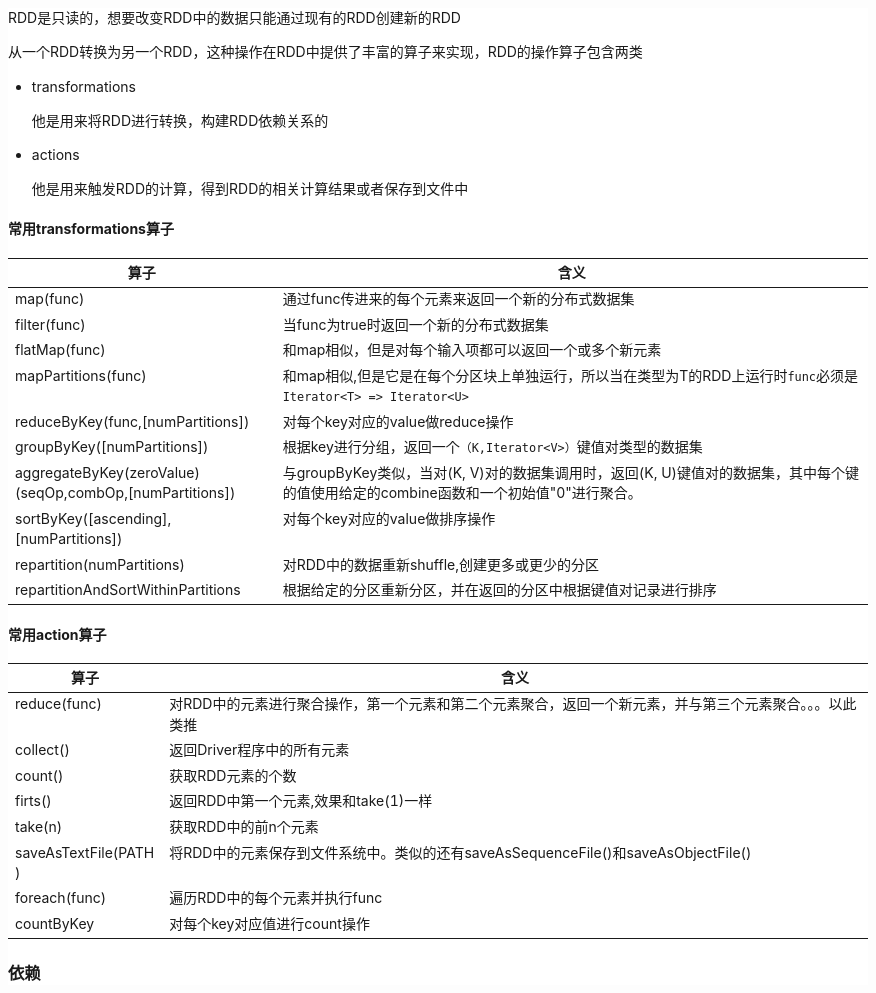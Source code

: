 RDD是只读的，想要改变RDD中的数据只能通过现有的RDD创建新的RDD

从一个RDD转换为另一个RDD，这种操作在RDD中提供了丰富的算子来实现，RDD的操作算子包含两类

- transformations

  他是用来将RDD进行转换，构建RDD依赖关系的

- actions

  他是用来触发RDD的计算，得到RDD的相关计算结果或者保存到文件中

#### 常用transformations算子

| 算子                                                    | 含义                                                         |
| ------------------------------------------------------- | ------------------------------------------------------------ |
| map(func)                                               | 通过func传进来的每个元素来返回一个新的分布式数据集           |
| filter(func)                                            | 当func为true时返回一个新的分布式数据集                       |
| flatMap(func)                                           | 和map相似，但是对每个输入项都可以返回一个或多个新元素        |
| mapPartitions(func)                                     | 和map相似,但是它是在每个分区块上单独运行，所以当在类型为T的RDD上运行时`func`必须是`Iterator<T> => Iterator<U>` |
| reduceByKey(func,[numPartitions])                       | 对每个key对应的value做reduce操作                             |
| groupByKey([numPartitions])                             | 根据key进行分组，返回一个`（K,Iterator<V>）`键值对类型的数据集 |
| aggregateByKey(zeroValue)(seqOp,combOp,[numPartitions]) | 与groupByKey类似，当对(K, V)对的数据集调用时，返回(K, U)键值对的数据集，其中每个键的值使用给定的combine函数和一个初始值"0"进行聚合。 |
| sortByKey([ascending],[numPartitions])                  | 对每个key对应的value做排序操作                               |
| repartition(numPartitions)                              | 对RDD中的数据重新shuffle,创建更多或更少的分区                |
| repartitionAndSortWithinPartitions                      | 根据给定的分区重新分区，并在返回的分区中根据键值对记录进行排序 |

#### 常用action算子

| 算子                 | 含义                                                         |
| -------------------- | ------------------------------------------------------------ |
| reduce(func)         | 对RDD中的元素进行聚合操作，第一个元素和第二个元素聚合，返回一个新元素，并与第三个元素聚合。。。以此类推 |
| collect()            | 返回Driver程序中的所有元素                                   |
| count()              | 获取RDD元素的个数                                            |
| firts()              | 返回RDD中第一个元素,效果和take(1)一样                        |
| take(n)              | 获取RDD中的前n个元素                                         |
| saveAsTextFile(PATH) | 将RDD中的元素保存到文件系统中。类似的还有saveAsSequenceFile()和saveAsObjectFile() |
| foreach(func)        | 遍历RDD中的每个元素并执行func                                |
| countByKey           | 对每个key对应值进行count操作                                 |

### 依赖
